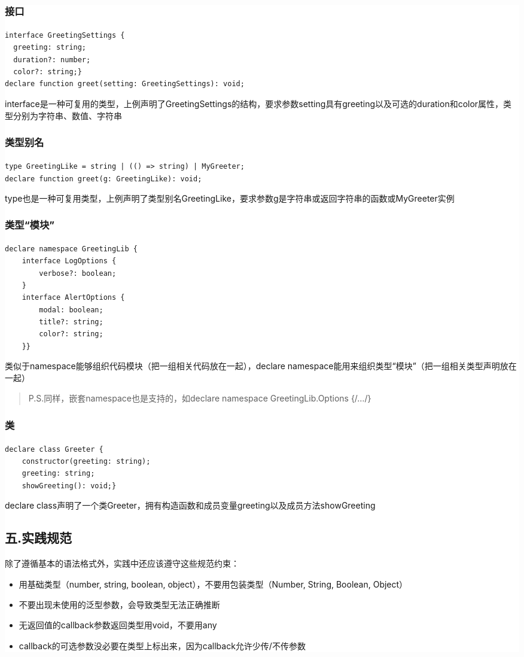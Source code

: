 ### 接口
```
interface GreetingSettings {
  greeting: string;
  duration?: number;
  color?: string;}
declare function greet(setting: GreetingSettings): void;
```
interface是一种可复用的类型，上例声明了GreetingSettings的结构，要求参数setting具有greeting以及可选的duration和color属性，类型分别为字符串、数值、字符串

### 类型别名
```
type GreetingLike = string | (() => string) | MyGreeter;
declare function greet(g: GreetingLike): void;
```
type也是一种可复用类型，上例声明了类型别名GreetingLike，要求参数g是字符串或返回字符串的函数或MyGreeter实例

### 类型“模块”
```
declare namespace GreetingLib {
    interface LogOptions {
        verbose?: boolean;
    }
    interface AlertOptions {
        modal: boolean;
        title?: string;
        color?: string;
    }}
```
类似于namespace能够组织代码模块（把一组相关代码放在一起），declare namespace能用来组织类型“模块”（把一组相关类型声明放在一起）

>P.S.同样，嵌套namespace也是支持的，如declare namespace GreetingLib.Options {/…/}

### 类
```
declare class Greeter {
    constructor(greeting: string);
    greeting: string;
    showGreeting(): void;}
```
declare class声明了一个类Greeter，拥有构造函数和成员变量greeting以及成员方法showGreeting

## 五.实践规范
除了遵循基本的语法格式外，实践中还应该遵守这些规范约束：

- 用基础类型（number, string, boolean, object），不要用包装类型（Number, String, Boolean, Object）

- 不要出现未使用的泛型参数，会导致类型无法正确推断

- 无返回值的callback参数返回类型用void，不要用any

- callback的可选参数没必要在类型上标出来，因为callback允许少传/不传参数

